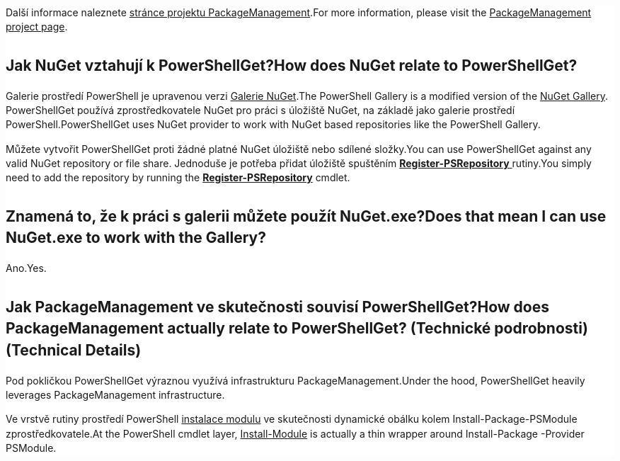 <span data-ttu-id="70a89-222">Další informace naleznete [stránce projektu PackageManagement](https://oneget.org/).</span><span class="sxs-lookup"><span data-stu-id="70a89-222">For more information, please visit the [PackageManagement project page](https://oneget.org/).</span></span>

## <a name="how-does-nuget-relate-to-powershellget"></a><span data-ttu-id="70a89-223">Jak NuGet vztahují k PowerShellGet?</span><span class="sxs-lookup"><span data-stu-id="70a89-223">How does NuGet relate to PowerShellGet?</span></span>

<span data-ttu-id="70a89-224">Galerie prostředí PowerShell je upravenou verzi [Galerie NuGet](https://www.nuget.org/).</span><span class="sxs-lookup"><span data-stu-id="70a89-224">The PowerShell Gallery is a modified version of the [NuGet Gallery](https://www.nuget.org/).</span></span> <span data-ttu-id="70a89-225">PowerShellGet používá zprostředkovatele NuGet pro práci s úložiště NuGet, na základě jako galerie prostředí PowerShell.</span><span class="sxs-lookup"><span data-stu-id="70a89-225">PowerShellGet uses NuGet provider to work with NuGet based repositories like the PowerShell Gallery.</span></span>

<span data-ttu-id="70a89-226">Můžete vytvořit PowerShellGet proti žádné platné NuGet úložiště nebo sdílené složky.</span><span class="sxs-lookup"><span data-stu-id="70a89-226">You can use PowerShellGet against any valid NuGet repository or file share.</span></span> <span data-ttu-id="70a89-227">Jednoduše je potřeba přidat úložiště spuštěním [ **Register-PSRepository** ](https://go.microsoft.com/fwlink/?LinkID=760387&clcid=0x409) rutiny.</span><span class="sxs-lookup"><span data-stu-id="70a89-227">You simply need to add the repository by running the [**Register-PSRepository**](https://go.microsoft.com/fwlink/?LinkID=760387&clcid=0x409) cmdlet.</span></span>

## <a name="does-that-mean-i-can-use-nugetexe-to-work-with-the-gallery"></a><span data-ttu-id="70a89-228">Znamená to, že k práci s galerii můžete použít NuGet.exe?</span><span class="sxs-lookup"><span data-stu-id="70a89-228">Does that mean I can use NuGet.exe to work with the Gallery?</span></span>

<span data-ttu-id="70a89-229">Ano.</span><span class="sxs-lookup"><span data-stu-id="70a89-229">Yes.</span></span>

## <a name="how-does-packagemanagement-actually-relate-to-powershellget-technical-details"></a><span data-ttu-id="70a89-230">Jak PackageManagement ve skutečnosti souvisí PowerShellGet?</span><span class="sxs-lookup"><span data-stu-id="70a89-230">How does PackageManagement actually relate to PowerShellGet?</span></span> <span data-ttu-id="70a89-231">(Technické podrobnosti)</span><span class="sxs-lookup"><span data-stu-id="70a89-231">(Technical Details)</span></span>

<span data-ttu-id="70a89-232">Pod pokličkou PowerShellGet výraznou využívá infrastrukturu PackageManagement.</span><span class="sxs-lookup"><span data-stu-id="70a89-232">Under the hood, PowerShellGet heavily leverages PackageManagement infrastructure.</span></span>

<span data-ttu-id="70a89-233">Ve vrstvě rutiny prostředí PowerShell [instalace modulu](https://go.microsoft.com/fwlink/?LinkID=760387&clcid=0x409) ve skutečnosti dynamické obálku kolem Install-Package-PSModule zprostředkovatele.</span><span class="sxs-lookup"><span data-stu-id="70a89-233">At the PowerShell cmdlet layer, [Install-Module](https://go.microsoft.com/fwlink/?LinkID=760387&clcid=0x409) is actually a thin wrapper around Install-Package -Provider PSModule.</span></span>
